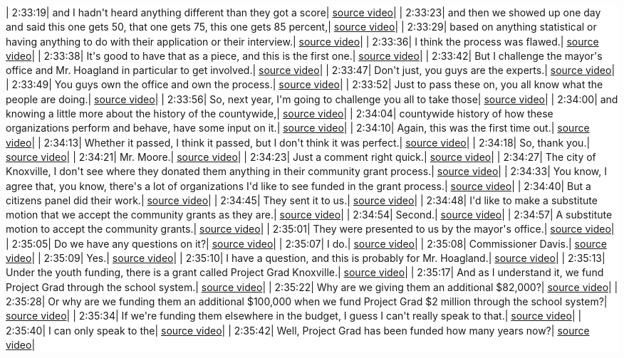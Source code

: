 | 2:33:19| and I hadn't heard anything different than they got a score| [source video](https://archive.org/details/cocomr267080618specialbudgetpart2?start=9199)|
| 2:33:23| and then we showed up one day and said this one gets 50, that one gets 75, this one gets 85 percent,| [source video](https://archive.org/details/cocomr267080618specialbudgetpart2?start=9203)|
| 2:33:29| based on anything statistical or having anything to do with their application or their interview.| [source video](https://archive.org/details/cocomr267080618specialbudgetpart2?start=9209)|
| 2:33:36| I think the process was flawed.| [source video](https://archive.org/details/cocomr267080618specialbudgetpart2?start=9216)|
| 2:33:38| It's good to have that as a piece, and this is the first one.| [source video](https://archive.org/details/cocomr267080618specialbudgetpart2?start=9218)|
| 2:33:42| But I challenge the mayor's office and Mr. Hoagland in particular to get involved.| [source video](https://archive.org/details/cocomr267080618specialbudgetpart2?start=9222)|
| 2:33:47| Don't just, you guys are the experts.| [source video](https://archive.org/details/cocomr267080618specialbudgetpart2?start=9227)|
| 2:33:49| You guys own the office and own the process.| [source video](https://archive.org/details/cocomr267080618specialbudgetpart2?start=9229)|
| 2:33:52| Just to pass these on, you all know what the people are doing.| [source video](https://archive.org/details/cocomr267080618specialbudgetpart2?start=9232)|
| 2:33:56| So, next year, I'm going to challenge you all to take those| [source video](https://archive.org/details/cocomr267080618specialbudgetpart2?start=9236)|
| 2:34:00| and knowing a little more about the history of the countywide,| [source video](https://archive.org/details/cocomr267080618specialbudgetpart2?start=9240)|
| 2:34:04| countywide history of how these organizations perform and behave, have some input on it.| [source video](https://archive.org/details/cocomr267080618specialbudgetpart2?start=9244)|
| 2:34:10| Again, this was the first time out.| [source video](https://archive.org/details/cocomr267080618specialbudgetpart2?start=9250)|
| 2:34:13| Whether it passed, I think it passed, but I don't think it was perfect.| [source video](https://archive.org/details/cocomr267080618specialbudgetpart2?start=9253)|
| 2:34:18| So, thank you.| [source video](https://archive.org/details/cocomr267080618specialbudgetpart2?start=9258)|
| 2:34:21| Mr. Moore.| [source video](https://archive.org/details/cocomr267080618specialbudgetpart2?start=9261)|
| 2:34:23| Just a comment right quick.| [source video](https://archive.org/details/cocomr267080618specialbudgetpart2?start=9263)|
| 2:34:27| The city of Knoxville, I don't see where they donated them anything in their community grant process.| [source video](https://archive.org/details/cocomr267080618specialbudgetpart2?start=9267)|
| 2:34:33| You know, I agree that, you know, there's a lot of organizations I'd like to see funded in the grant process.| [source video](https://archive.org/details/cocomr267080618specialbudgetpart2?start=9273)|
| 2:34:40| But a citizens panel did their work.| [source video](https://archive.org/details/cocomr267080618specialbudgetpart2?start=9280)|
| 2:34:45| They sent it to us.| [source video](https://archive.org/details/cocomr267080618specialbudgetpart2?start=9285)|
| 2:34:48| I'd like to make a substitute motion that we accept the community grants as they are.| [source video](https://archive.org/details/cocomr267080618specialbudgetpart2?start=9288)|
| 2:34:54| Second.| [source video](https://archive.org/details/cocomr267080618specialbudgetpart2?start=9294)|
| 2:34:57| A substitute motion to accept the community grants.| [source video](https://archive.org/details/cocomr267080618specialbudgetpart2?start=9297)|
| 2:35:01| They were presented to us by the mayor's office.| [source video](https://archive.org/details/cocomr267080618specialbudgetpart2?start=9301)|
| 2:35:05| Do we have any questions on it?| [source video](https://archive.org/details/cocomr267080618specialbudgetpart2?start=9305)|
| 2:35:07| I do.| [source video](https://archive.org/details/cocomr267080618specialbudgetpart2?start=9307)|
| 2:35:08| Commissioner Davis.| [source video](https://archive.org/details/cocomr267080618specialbudgetpart2?start=9308)|
| 2:35:09| Yes.| [source video](https://archive.org/details/cocomr267080618specialbudgetpart2?start=9309)|
| 2:35:10| I have a question, and this is probably for Mr. Hoagland.| [source video](https://archive.org/details/cocomr267080618specialbudgetpart2?start=9310)|
| 2:35:13| Under the youth funding, there is a grant called Project Grad Knoxville.| [source video](https://archive.org/details/cocomr267080618specialbudgetpart2?start=9313)|
| 2:35:17| And as I understand it, we fund Project Grad through the school system.| [source video](https://archive.org/details/cocomr267080618specialbudgetpart2?start=9317)|
| 2:35:22| Why are we giving them an additional $82,000?| [source video](https://archive.org/details/cocomr267080618specialbudgetpart2?start=9322)|
| 2:35:28| Or why are we funding them an additional $100,000 when we fund Project Grad $2 million through the school system?| [source video](https://archive.org/details/cocomr267080618specialbudgetpart2?start=9328)|
| 2:35:34| If we're funding them elsewhere in the budget, I guess I can't really speak to that.| [source video](https://archive.org/details/cocomr267080618specialbudgetpart2?start=9334)|
| 2:35:40| I can only speak to the| [source video](https://archive.org/details/cocomr267080618specialbudgetpart2?start=9340)|
| 2:35:42| Well, Project Grad has been funded how many years now?| [source video](https://archive.org/details/cocomr267080618specialbudgetpart2?start=9342)|
